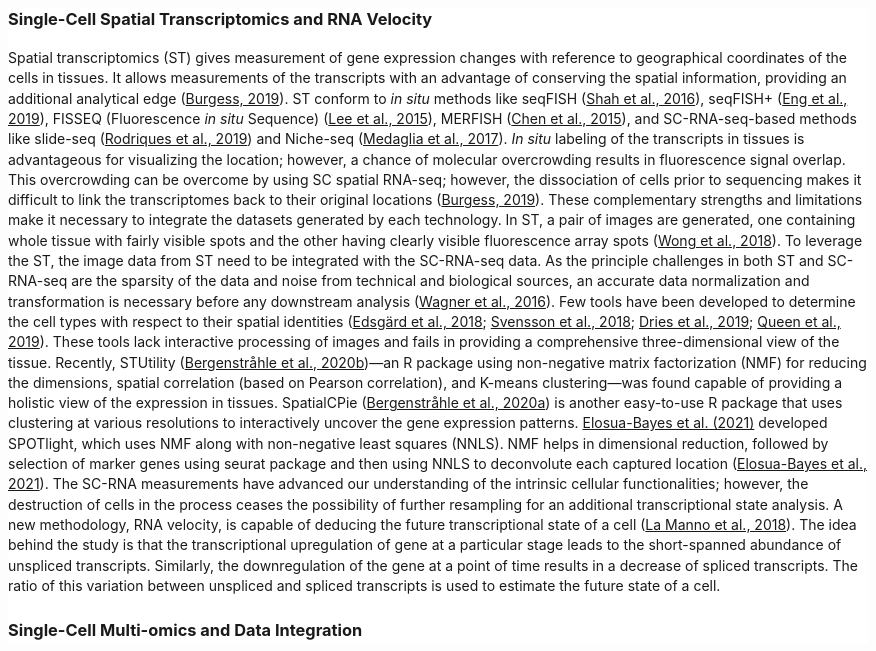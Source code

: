 ### Single-Cell Spatial Transcriptomics and RNA Velocity
Spatial transcriptomics (ST) gives measurement of gene expression changes with reference to geographical coordinates of the cells in tissues. It allows measurements of the transcripts with an advantage of conserving the spatial information, providing an additional analytical edge ([Burgess, 2019](https://www.frontiersin.org/journals/neuroscience/articles/10.3389/fnins.2021.591122/full#B19)). ST conform to _in situ_ methods like seqFISH ([Shah et al., 2016](https://www.frontiersin.org/journals/neuroscience/articles/10.3389/fnins.2021.591122/full#B119)), seqFISH+ ([Eng et al., 2019](https://www.frontiersin.org/journals/neuroscience/articles/10.3389/fnins.2021.591122/full#B36)), FISSEQ (Fluorescence _in situ_ Sequence) ([Lee et al., 2015](https://www.frontiersin.org/journals/neuroscience/articles/10.3389/fnins.2021.591122/full#B78)), MERFISH ([Chen et al., 2015](https://www.frontiersin.org/journals/neuroscience/articles/10.3389/fnins.2021.591122/full#B25)), and SC-RNA-seq-based methods like slide-seq ([Rodriques et al., 2019](https://www.frontiersin.org/journals/neuroscience/articles/10.3389/fnins.2021.591122/full#B110)) and Niche-seq ([Medaglia et al., 2017](https://www.frontiersin.org/journals/neuroscience/articles/10.3389/fnins.2021.591122/full#B89)). _In situ_ labeling of the transcripts in tissues is advantageous for visualizing the location; however, a chance of molecular overcrowding results in fluorescence signal overlap. This overcrowding can be overcome by using SC spatial RNA-seq; however, the dissociation of cells prior to sequencing makes it difficult to link the transcriptomes back to their original locations ([Burgess, 2019](https://www.frontiersin.org/journals/neuroscience/articles/10.3389/fnins.2021.591122/full#B19)). These complementary strengths and limitations make it necessary to integrate the datasets generated by each technology.
In ST, a pair of images are generated, one containing whole tissue with fairly visible spots and the other having clearly visible fluorescence array spots ([Wong et al., 2018](https://www.frontiersin.org/journals/neuroscience/articles/10.3389/fnins.2021.591122/full#B154)). To leverage the ST, the image data from ST need to be integrated with the SC-RNA-seq data. As the principle challenges in both ST and SC-RNA-seq are the sparsity of the data and noise from technical and biological sources, an accurate data normalization and transformation is necessary before any downstream analysis ([Wagner et al., 2016](https://www.frontiersin.org/journals/neuroscience/articles/10.3389/fnins.2021.591122/full#B146)). Few tools have been developed to determine the cell types with respect to their spatial identities ([Edsgärd et al., 2018](https://www.frontiersin.org/journals/neuroscience/articles/10.3389/fnins.2021.591122/full#B34); [Svensson et al., 2018](https://www.frontiersin.org/journals/neuroscience/articles/10.3389/fnins.2021.591122/full#B131); [Dries et al., 2019](https://www.frontiersin.org/journals/neuroscience/articles/10.3389/fnins.2021.591122/full#B33); [Queen et al., 2019](https://www.frontiersin.org/journals/neuroscience/articles/10.3389/fnins.2021.591122/full#B105)). These tools lack interactive processing of images and fails in providing a comprehensive three-dimensional view of the tissue. Recently, STUtility ([Bergenstråhle et al., 2020b](https://www.frontiersin.org/journals/neuroscience/articles/10.3389/fnins.2021.591122/full#B14))—an R package using non-negative matrix factorization (NMF) for reducing the dimensions, spatial correlation (based on Pearson correlation), and K-means clustering—was found capable of providing a holistic view of the expression in tissues. SpatialCPie ([Bergenstråhle et al., 2020a](https://www.frontiersin.org/journals/neuroscience/articles/10.3389/fnins.2021.591122/full#B13)) is another easy-to-use R package that uses clustering at various resolutions to interactively uncover the gene expression patterns. [Elosua-Bayes et al. (2021)](https://www.frontiersin.org/journals/neuroscience/articles/10.3389/fnins.2021.591122/full#B35) developed SPOTlight, which uses NMF along with non-negative least squares (NNLS). NMF helps in dimensional reduction, followed by selection of marker genes using seurat package and then using NNLS to deconvolute each captured location ([Elosua-Bayes et al., 2021](https://www.frontiersin.org/journals/neuroscience/articles/10.3389/fnins.2021.591122/full#B35)).
The SC-RNA measurements have advanced our understanding of the intrinsic cellular functionalities; however, the destruction of cells in the process ceases the possibility of further resampling for an additional transcriptional state analysis. A new methodology, RNA velocity, is capable of deducing the future transcriptional state of a cell ([La Manno et al., 2018](https://www.frontiersin.org/journals/neuroscience/articles/10.3389/fnins.2021.591122/full#B72)). The idea behind the study is that the transcriptional upregulation of gene at a particular stage leads to the short-spanned abundance of unspliced transcripts. Similarly, the downregulation of the gene at a point of time results in a decrease of spliced transcripts. The ratio of this variation between unspliced and spliced transcripts is used to estimate the future state of a cell.
### Single-Cell Multi-omics and Data Integration